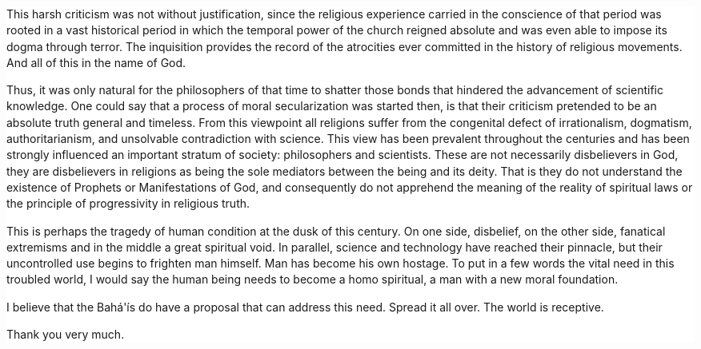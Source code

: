 This harsh criticism was not without justification, since the religious experience carried in the conscience of that period was rooted in a vast historical period in which the temporal power of the church reigned absolute and was even able to impose its dogma through terror. The inquisition provides the record of the atrocities ever committed in the history of religious movements. And all of this in the name of God.

Thus, it was only natural for the philosophers of that time to shatter those bonds that hindered the advancement of scientific knowledge. One could say that a process of moral secularization was started then, is that their criticism pretended to be an absolute truth general and timeless. From this viewpoint all religions suffer from the congenital defect of irrationalism, dogmatism, authoritarianism, and unsolvable contradiction with science. This view has been prevalent throughout the centuries and has been strongly influenced an important stratum of society: philosophers and scientists. These are not necessarily disbelievers in God, they are disbelievers in religions as being the sole mediators between the being and its deity. That is they do not understand the existence of Prophets or Manifestations of God, and consequently do not apprehend the meaning of the reality of spiritual laws or the principle of progressivity in religious truth.

This is perhaps the tragedy of human condition at the dusk of this century. On one side, disbelief, on the other side, fanatical extremisms and in the middle a great spiritual void. In parallel, science and technology have reached their pinnacle, but their uncontrolled use begins to frighten man himself. Man has become his own hostage. To put in a few words the vital need in this troubled world, I would say the human being needs to become a homo spiritual, a man with a new moral foundation.

I believe that the Bahá'ís do have a proposal that can address this need. Spread it all over. The world is receptive.

Thank you very much.